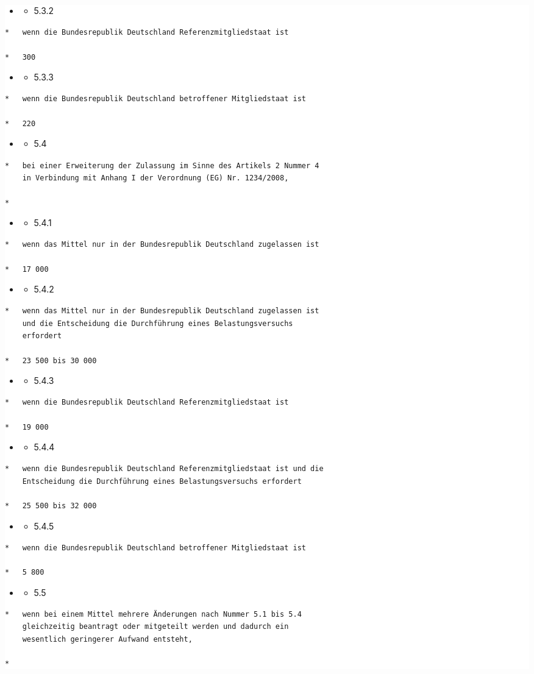 *    *   5.3.2

    *   wenn die Bundesrepublik Deutschland Referenzmitgliedstaat ist

    *   300


*    *   5.3.3

    *   wenn die Bundesrepublik Deutschland betroffener Mitgliedstaat ist

    *   220


*    *   5.4

    *   bei einer Erweiterung der Zulassung im Sinne des Artikels 2 Nummer 4
        in Verbindung mit Anhang I der Verordnung (EG) Nr. 1234/2008,

    *

*    *   5.4.1

    *   wenn das Mittel nur in der Bundesrepublik Deutschland zugelassen ist

    *   17 000


*    *   5.4.2

    *   wenn das Mittel nur in der Bundesrepublik Deutschland zugelassen ist
        und die Entscheidung die Durchführung eines Belastungsversuchs
        erfordert

    *   23 500 bis 30 000


*    *   5.4.3

    *   wenn die Bundesrepublik Deutschland Referenzmitgliedstaat ist

    *   19 000


*    *   5.4.4

    *   wenn die Bundesrepublik Deutschland Referenzmitgliedstaat ist und die
        Entscheidung die Durchführung eines Belastungsversuchs erfordert

    *   25 500 bis 32 000


*    *   5.4.5

    *   wenn die Bundesrepublik Deutschland betroffener Mitgliedstaat ist

    *   5 800


*    *   5.5

    *   wenn bei einem Mittel mehrere Änderungen nach Nummer 5.1 bis 5.4
        gleichzeitig beantragt oder mitgeteilt werden und dadurch ein
        wesentlich geringerer Aufwand entsteht,

    *
